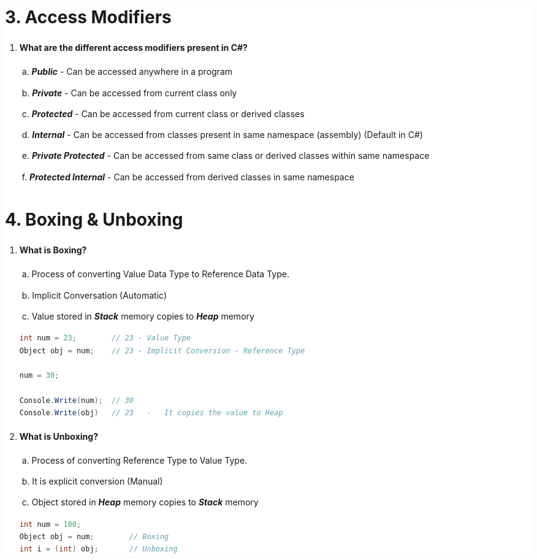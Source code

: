    

# 3. Access Modifiers



1. #### **What are the different access modifiers present in C#?**

   ​	a. ***Public***	-	Can be accessed anywhere in a program

   ​	b. ***Private***	-	Can be accessed from current class only

   ​	c. ***Protected***	-	Can be accessed from current class or derived classes

   ​	d. ***Internal***	-	Can be accessed from classes present in same namespace (assembly) (Default in C#)

   ​	e. ***Private Protected***	-	Can be accessed from same class or derived classes within same namespace

   ​	f. ***Protected Internal***	-	Can be accessed from derived classes in same namespace





# 4. Boxing & Unboxing



1. #### What is Boxing?

   ​	a. Process of converting Value Data Type to Reference Data Type.

   ​	b. Implicit Conversation (Automatic)

   ​	c. Value stored in ***Stack*** memory copies to ***Heap*** memory

   ```c#
   int num = 23;		// 23 - Value Type
   Object obj = num;	// 23 - Implicit Conversion - Reference Type
   
   num = 30;
   
   Console.Write(num);	// 30
   Console.Write(obj)	// 23	-	It copies the value to Heap
   ```

   

2. #### What is Unboxing?

   ​	a. Process of converting Reference Type to Value Type.

   ​	b. It is explicit conversion (Manual)

   ​	c. Object stored in ***Heap*** memory copies to ***Stack*** memory

   ```c#
   int num = 100;
   Object obj = num;		// Boxing
   int i = (int) obj;		// Unboxing
   ```
